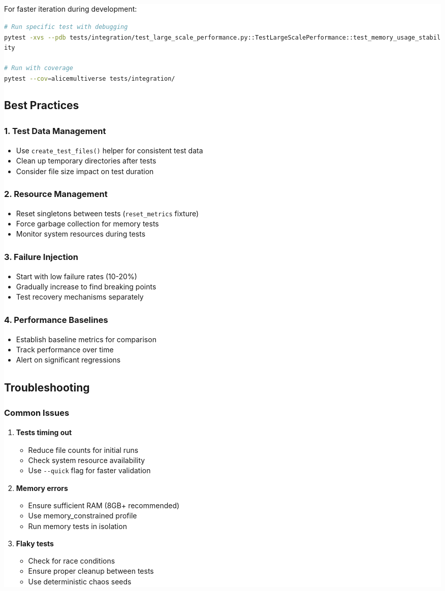 For faster iteration during development:

```bash
# Run specific test with debugging
pytest -xvs --pdb tests/integration/test_large_scale_performance.py::TestLargeScalePerformance::test_memory_usage_stability

# Run with coverage
pytest --cov=alicemultiverse tests/integration/
```

## Best Practices

### 1. Test Data Management

- Use `create_test_files()` helper for consistent test data
- Clean up temporary directories after tests
- Consider file size impact on test duration

### 2. Resource Management

- Reset singletons between tests (`reset_metrics` fixture)
- Force garbage collection for memory tests
- Monitor system resources during tests

### 3. Failure Injection

- Start with low failure rates (10-20%)
- Gradually increase to find breaking points
- Test recovery mechanisms separately

### 4. Performance Baselines

- Establish baseline metrics for comparison
- Track performance over time
- Alert on significant regressions

## Troubleshooting

### Common Issues

1. **Tests timing out**
   - Reduce file counts for initial runs
   - Check system resource availability
   - Use `--quick` flag for faster validation

2. **Memory errors**
   - Ensure sufficient RAM (8GB+ recommended)
   - Use memory_constrained profile
   - Run memory tests in isolation

3. **Flaky tests**
   - Check for race conditions
   - Ensure proper cleanup between tests
   - Use deterministic chaos seeds
